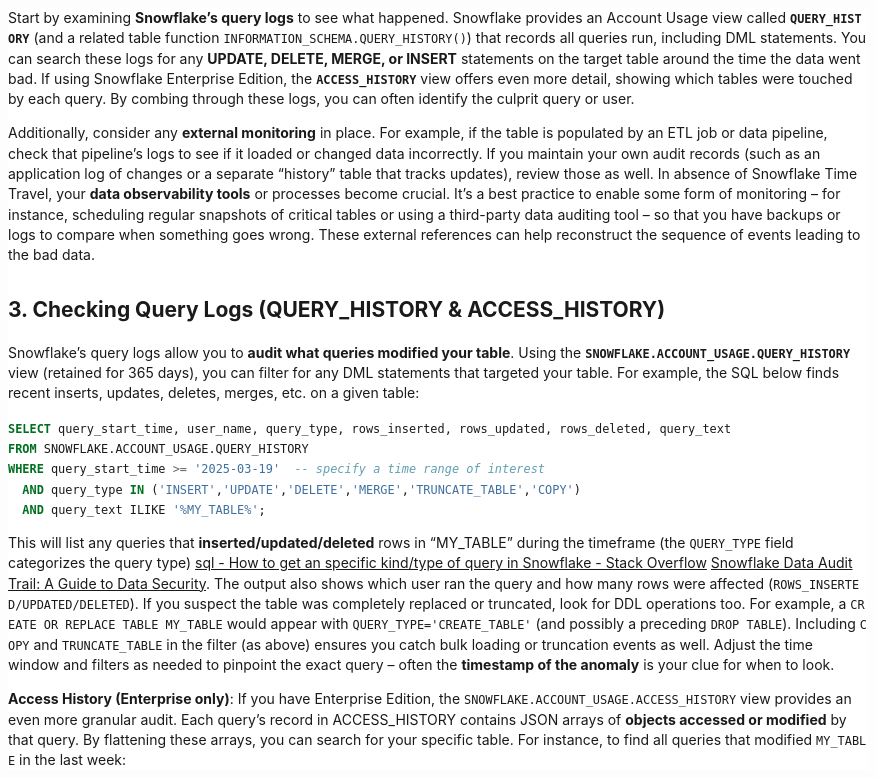 Start by examining **Snowflake’s query logs** to see what happened. Snowflake provides an Account Usage view called **`QUERY_HISTORY`** (and a related table function `INFORMATION_SCHEMA.QUERY_HISTORY()`) that records all queries run, including DML statements. You can search these logs for any **UPDATE, DELETE, MERGE, or INSERT** statements on the target table around the time the data went bad. If using Snowflake Enterprise Edition, the **`ACCESS_HISTORY`** view offers even more detail, showing which tables were touched by each query. By combing through these logs, you can often identify the culprit query or user.

Additionally, consider any **external monitoring** in place. For example, if the table is populated by an ETL job or data pipeline, check that pipeline’s logs to see if it loaded or changed data incorrectly. If you maintain your own audit records (such as an application log of changes or a separate “history” table that tracks updates), review those as well. In absence of Snowflake Time Travel, your **data observability tools** or processes become crucial. It’s a best practice to enable some form of monitoring – for instance, scheduling regular snapshots of critical tables or using a third-party data auditing tool – so that you have backups or logs to compare when something goes wrong. These external references can help reconstruct the sequence of events leading to the bad data.

## 3. Checking Query Logs (QUERY_HISTORY & ACCESS_HISTORY)
Snowflake’s query logs allow you to **audit what queries modified your table**. Using the **`SNOWFLAKE.ACCOUNT_USAGE.QUERY_HISTORY`** view (retained for 365 days), you can filter for any DML statements that targeted your table. For example, the SQL below finds recent inserts, updates, deletes, merges, etc. on a given table:

```sql
SELECT query_start_time, user_name, query_type, rows_inserted, rows_updated, rows_deleted, query_text
FROM SNOWFLAKE.ACCOUNT_USAGE.QUERY_HISTORY
WHERE query_start_time >= '2025-03-19'  -- specify a time range of interest
  AND query_type IN ('INSERT','UPDATE','DELETE','MERGE','TRUNCATE_TABLE','COPY') 
  AND query_text ILIKE '%MY_TABLE%';
``` 

This will list any queries that **inserted/updated/deleted** rows in “MY_TABLE” during the timeframe (the `QUERY_TYPE` field categorizes the query type) [sql - How to get an specific kind/type of query in Snowflake - Stack Overflow](https://stackoverflow.com/questions/75863935/how-to-get-an-specific-kind-type-of-query-in-snowflake#:~:text=select%20start_time%2C%20query_type%2C%20query_text%20from,INSERT%27%2C%20%27DELETE%27%2C%20%27MERGE%27%2C%20%27TRUNCATE_TABLE%27%2C%20%27COPY) [Snowflake Data Audit Trail: A Guide to Data Security](https://www.datasunrise.com/knowledge-center/snowflake-data-audit-trail/#:~:text=schema_name%2C%20table_name%20FROM%20table%28information_schema,UPDATE%27%20OR%20query_type%20%3D%20%27DELETE). The output also shows which user ran the query and how many rows were affected (`ROWS_INSERTED/UPDATED/DELETED`). If you suspect the table was completely replaced or truncated, look for DDL operations too. For example, a `CREATE OR REPLACE TABLE MY_TABLE` would appear with `QUERY_TYPE='CREATE_TABLE'` (and possibly a preceding `DROP TABLE`). Including `COPY` and `TRUNCATE_TABLE` in the filter (as above) ensures you catch bulk loading or truncation events as well. Adjust the time window and filters as needed to pinpoint the exact query – often the **timestamp of the anomaly** is your clue for when to look.

**Access History (Enterprise only)**: If you have Enterprise Edition, the `SNOWFLAKE.ACCOUNT_USAGE.ACCESS_HISTORY` view provides an even more granular audit. Each query’s record in ACCESS_HISTORY contains JSON arrays of **objects accessed or modified** by that query. By flattening these arrays, you can search for your specific table. For instance, to find all queries that modified `MY_TABLE` in the last week:
